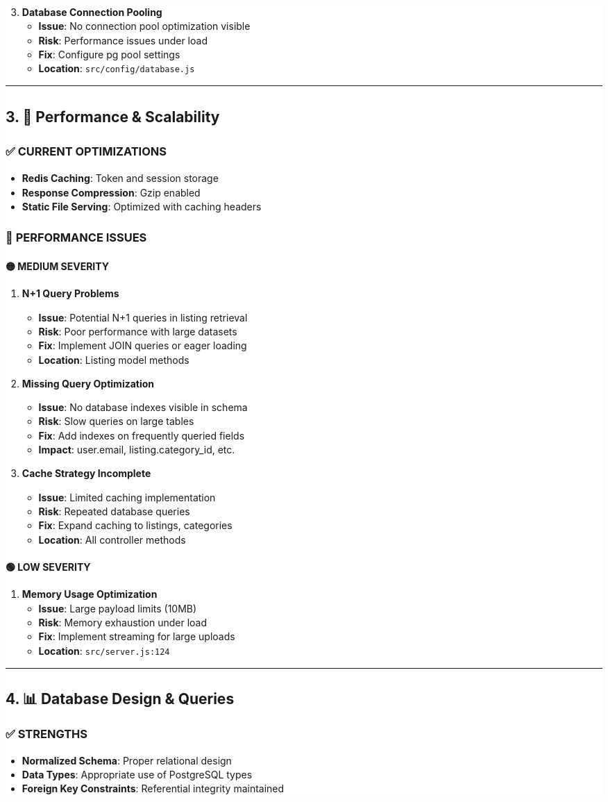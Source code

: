 3. **Database Connection Pooling**
   - **Issue**: No connection pool optimization visible
   - **Risk**: Performance issues under load
   - **Fix**: Configure pg pool settings
   - **Location**: `src/config/database.js`

---

## 3. 🚀 Performance & Scalability

### ✅ **CURRENT OPTIMIZATIONS**
- **Redis Caching**: Token and session storage
- **Response Compression**: Gzip enabled
- **Static File Serving**: Optimized with caching headers

### 🔧 **PERFORMANCE ISSUES**

#### 🟡 **MEDIUM SEVERITY**
1. **N+1 Query Problems**
   - **Issue**: Potential N+1 queries in listing retrieval
   - **Risk**: Poor performance with large datasets  
   - **Fix**: Implement JOIN queries or eager loading
   - **Location**: Listing model methods

2. **Missing Query Optimization**
   - **Issue**: No database indexes visible in schema
   - **Risk**: Slow queries on large tables
   - **Fix**: Add indexes on frequently queried fields
   - **Impact**: user.email, listing.category_id, etc.

3. **Cache Strategy Incomplete**
   - **Issue**: Limited caching implementation
   - **Risk**: Repeated database queries
   - **Fix**: Expand caching to listings, categories
   - **Location**: All controller methods

#### 🟢 **LOW SEVERITY**
1. **Memory Usage Optimization**
   - **Issue**: Large payload limits (10MB)
   - **Risk**: Memory exhaustion under load
   - **Fix**: Implement streaming for large uploads
   - **Location**: `src/server.js:124`

---

## 4. 📊 Database Design & Queries

### ✅ **STRENGTHS**
- **Normalized Schema**: Proper relational design
- **Data Types**: Appropriate use of PostgreSQL types
- **Foreign Key Constraints**: Referential integrity maintained
